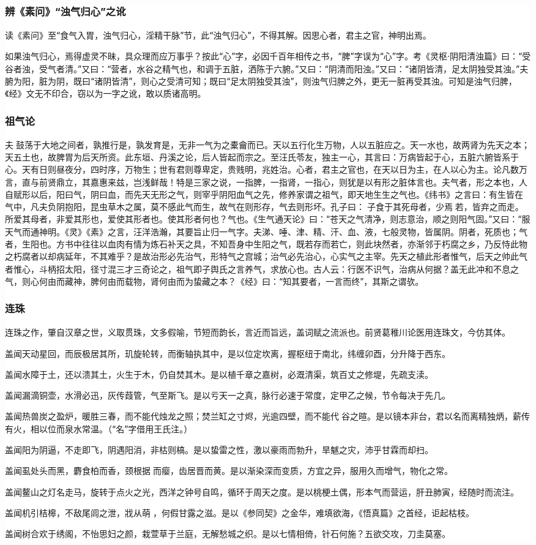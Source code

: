 ### 辨《素问》“浊气归心”之讹  

读《素问》至“食气入胃，浊气归心，淫精干脉”节，此“浊气归心”，不得其解。因思心者，君主之官，神明出焉。  

如果浊气归心，焉得虚灵不昧，具众理而应万事乎？按此“心”字，必因千百年相传之书，“脾”字误为“心”字。考《灵枢·阴阳清浊篇》曰：“受谷者浊，受气者清。”又曰：“营者，水谷之精气也，和调于五脏，洒陈于六腑。”又曰：“阴清而阳浊。”又曰：“诸阴皆清，足太阴独受其浊。”夫腑为阳，脏为阴，既曰“诸阴皆清”，则心之受清可知；既曰“足太阴独受其浊”，则浊气归脾之外，更无一脏再受其浊。可知是浊气归脾，《经》文无不印合，窃以为一字之讹，敢以质诸高明。  

### 祖气论  

夫 鼓荡于大地之间者，孰推行是，孰发育是，无非一气为之橐龠而已。天以五行化生万物，人以五脏应之。天一水也，故两肾为先天之本；天五土也，故脾胃为后天所资。此东垣、丹溪之论，后人皆起而宗之。至汪氏苓友，独主一心，其言曰：万病皆起于心，五脏六腑皆系于心。天有日则昼夜分，四时序，万物生；世有君则尊卑定，贵贱明，兆姓治。心者，君主之官也，在天以日为主，在人以心为主。论凡数万言，直与前贤鼎立，其嘉惠来兹，岂浅鲜哉！特是三家之说，一指脾，一指肾，一指心，则犹是以有形之脏体言也。夫气者，形之本也，人自赋形以后，阳曰气，阴曰血，而先天无形之气，则宰乎阴阳血气之先，修养家谓之祖气，即天地生生之气也。《纬书》之言曰：有生皆在气中，凡夫负阴抱阳，昆虫草木之属，莫不感此气而生，故气在则形存，气去则形坏。孔子曰： 子食于其死母者，少焉 若，皆弃之而走。所爱其母者，非爱其形也，爱使其形者也。使其形者何也？气也。《生气通天论》曰：“苍天之气清净，则志意治，顺之则阳气固。”又曰：“服天气而通神明。《灵》《素》之言，汪洋浩瀚，其要旨止归一气字。夫涕、唾、津、精、汗、血、液，七般灵物，皆属阴。阴者，死质也；气者，生阳也。方书中往往以血肉有情为炼石补天之具，不知吾身中生阳之气，既若存而若亡，则此块然者，亦渐邻于朽腐之乡，乃反恃此物之朽腐者以却病延年，不其难乎？是故治形必先治气，形特气之宫城；治气必先治心，心实气之主宰。先天之植此形者惟气，后天之帅此气者惟心，斗柄招太阳，径寸混三才三奇论之，祖气即子舆氏之言养气，求放心也。古人云：行医不识气，治病从何据？盖无此冲和不息之气，则心何由而藏神，脾何由而载物，肾何由而为蛰藏之本？《经》曰：“知其要者，一言而终”，其斯之谓欤。  

### 连珠  

连珠之作，肇自汉章之世，义取贯珠，文多假喻，节短而韵长，言近而旨远，盖词赋之流派也。前贤葛稚川论医用连珠文，今仿其体。  

盖闻天动星回，而辰极居其所，玑旋轮转，而衡轴执其中，是以位定坎离，握枢纽于南北，纬缠卯酉，分升降于西东。  

盖闻水障于土，还以溃其土，火生于木，仍自焚其木。是以植千章之嘉树，必溉清渠，筑百丈之修堤，先疏支渎。  

盖闻漏滴铜壶，水滑必迅，灰传葭管，气至斯飞。是以亏天一之真，脉行必速于常度，定甲乙之候，节令每决于先几。  

盖闻热兽炭之盈炉，暖胜三春，而不能代烛龙之照；焚兰缸之寸烬，光逾四壁，而不能代 谷之暄。是以镜本非台，君以名而离精独炳，薪传有火，相以位而泉水常温。（“名”字借用王氏注。）  

盖闻阳为阴逼，不走即飞，阴遇阳消，非枯则槁。是以蛰雷之性，激以豪雨而勃升，旱魃之灾，沛乎甘霖而却扫。  

盖闻虱处头而黑，麝食柏而香，颈根据 而瘿，齿居晋而黄。是以渐染深而变质，方宜之异，服用久而增气，物化之常。  

盖闻鳌山之灯名走马，旋转于点火之光，西洋之钟号自鸣，循环于周天之度。是以桃梗土偶，形本气而营运，肝丑肺寅，经随时而流注。  

盖闻机引桔槔，不敌尾闾之泄，戕从萌 ，何假甘露之滋。是以《参同契》之金华，难填欲海，《悟真篇》之首经，讵起枯枝。  

盖闻树合欢于绣阁，不怡思妇之颜，栽萱草于兰庭，无解愁城之织。是以七情相倚，针石何施？五欲交攻，刀圭莫塞。  

